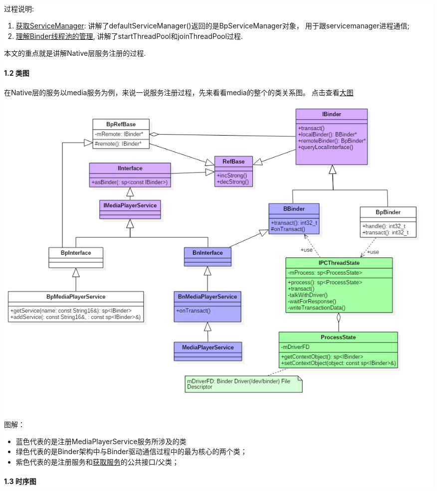 过程说明:

1. [获取ServiceManager](http://gityuan.com/2015/11/08/binder-get-sm/#defaultservicemanager):
讲解了defaultServiceManager()返回的是BpServiceManager对象， 用于跟servicemanager进程通信;
2. [理解Binder线程池的管理](http://gityuan.com/2016/10/29/binder-thread-pool/), 讲解了startThreadPool和joinThreadPool过程.

本文的重点就是讲解Native层服务注册的过程.

#### 1.2 类图

在Native层的服务以media服务为例，来说一说服务注册过程，先来看看media的整个的类关系图。
点击查看[大图](http://gityuan.com/images/binder/addService/add_media_player_service.png)

![add_media_player_service](/images/binder/addService/add_media_player_service.png)

图解：

- 蓝色代表的是注册MediaPlayerService服务所涉及的类
- 绿色代表的是Binder架构中与Binder驱动通信过程中的最为核心的两个类；
- 紫色代表的是注册服务和[获取服务](http://gityuan.com/2015/11/15/binder-get-service/)的公共接口/父类；


#### 1.3 时序图
